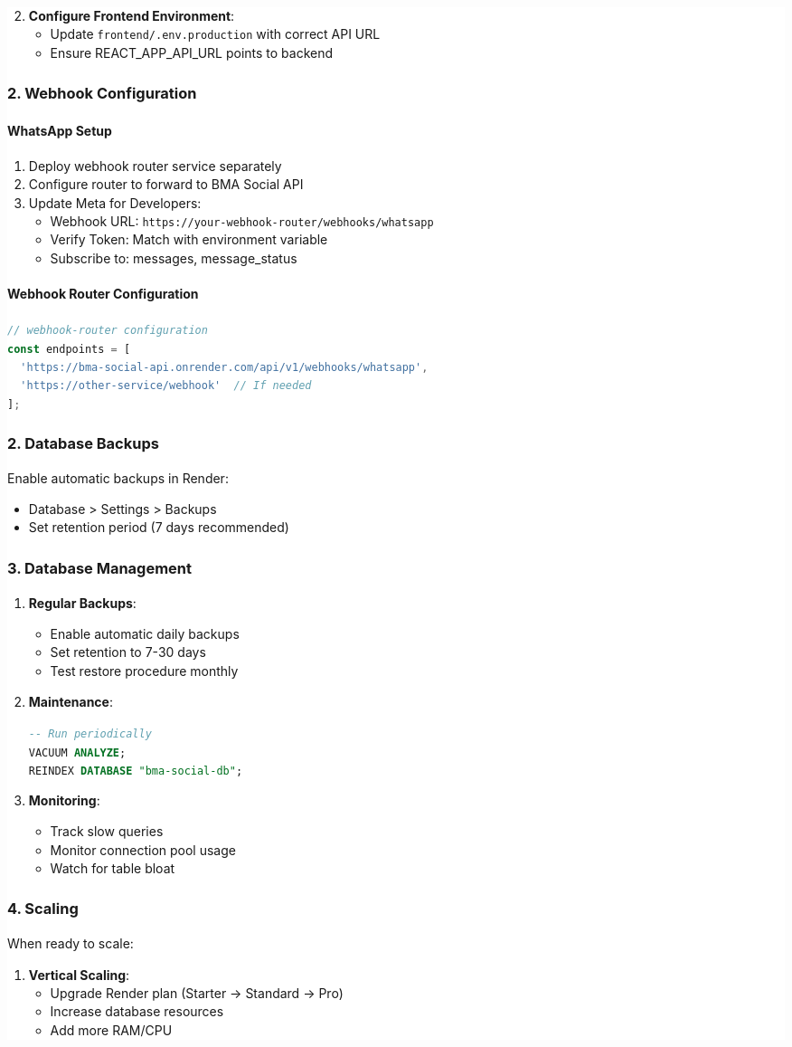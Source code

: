 2. **Configure Frontend Environment**:
   - Update `frontend/.env.production` with correct API URL
   - Ensure REACT_APP_API_URL points to backend

### 2. Webhook Configuration

#### WhatsApp Setup
1. Deploy webhook router service separately
2. Configure router to forward to BMA Social API
3. Update Meta for Developers:
   - Webhook URL: `https://your-webhook-router/webhooks/whatsapp`
   - Verify Token: Match with environment variable
   - Subscribe to: messages, message_status

#### Webhook Router Configuration
```javascript
// webhook-router configuration
const endpoints = [
  'https://bma-social-api.onrender.com/api/v1/webhooks/whatsapp',
  'https://other-service/webhook'  // If needed
];
```

### 2. Database Backups

Enable automatic backups in Render:
- Database > Settings > Backups
- Set retention period (7 days recommended)

### 3. Database Management

1. **Regular Backups**:
   - Enable automatic daily backups
   - Set retention to 7-30 days
   - Test restore procedure monthly

2. **Maintenance**:
   ```sql
   -- Run periodically
   VACUUM ANALYZE;
   REINDEX DATABASE "bma-social-db";
   ```

3. **Monitoring**:
   - Track slow queries
   - Monitor connection pool usage
   - Watch for table bloat

### 4. Scaling

When ready to scale:

1. **Vertical Scaling**:
   - Upgrade Render plan (Starter → Standard → Pro)
   - Increase database resources
   - Add more RAM/CPU
